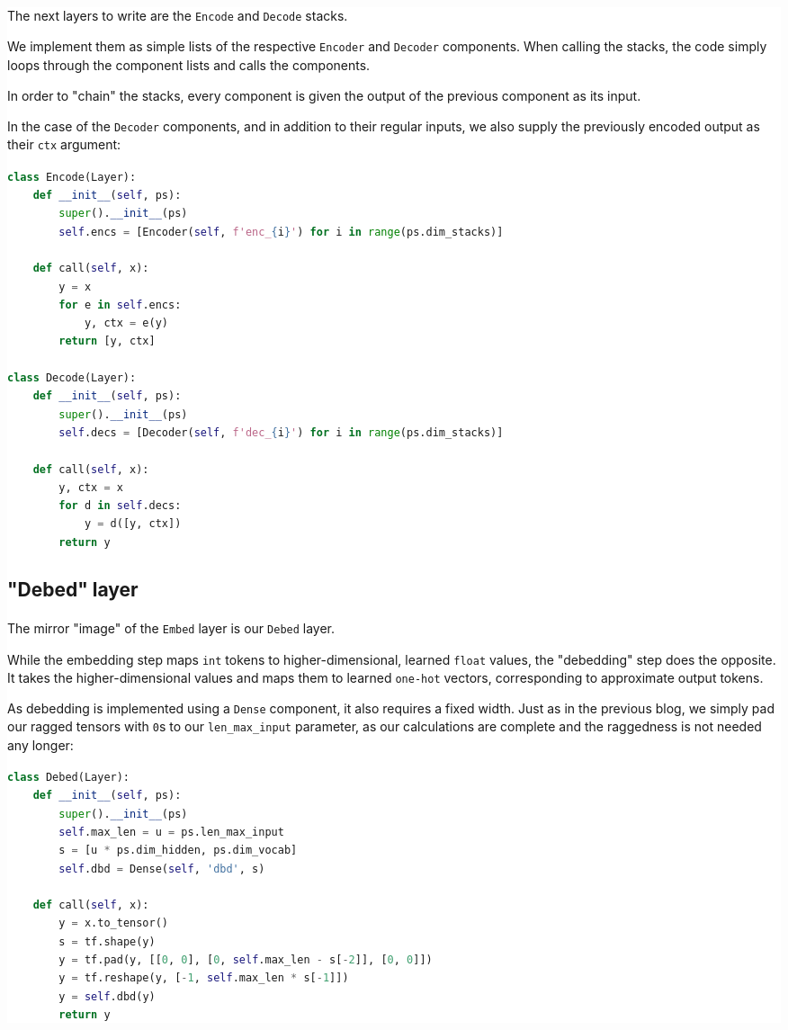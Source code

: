 The next layers to write are the `Encode` and `Decode` stacks.

We implement them as simple lists of the respective `Encoder` and `Decoder` components. When calling the stacks, the code simply loops through the component lists and calls the components.

In order to "chain" the stacks, every component is given the output of the previous component as its input.

In the case of the `Decoder` components, and in addition to their regular inputs, we also supply the previously encoded output as their `ctx` argument:

```python
class Encode(Layer):
    def __init__(self, ps):
        super().__init__(ps)
        self.encs = [Encoder(self, f'enc_{i}') for i in range(ps.dim_stacks)]

    def call(self, x):
        y = x
        for e in self.encs:
            y, ctx = e(y)
        return [y, ctx]

class Decode(Layer):
    def __init__(self, ps):
        super().__init__(ps)
        self.decs = [Decoder(self, f'dec_{i}') for i in range(ps.dim_stacks)]

    def call(self, x):
        y, ctx = x
        for d in self.decs:
            y = d([y, ctx])
        return y
```

## "Debed" layer

The mirror "image" of the `Embed` layer is our `Debed` layer.

While the embedding step maps `int` tokens to higher-dimensional, learned `float` values, the "debedding" step does the opposite. It takes the higher-dimensional values and maps them to learned `one-hot` vectors, corresponding to approximate output tokens.

As debedding is implemented using a `Dense` component, it also requires a fixed width. Just as in the previous blog, we simply pad our ragged tensors with `0`s to our `len_max_input` parameter, as our calculations are complete and the raggedness is not needed any longer:

```python
class Debed(Layer):
    def __init__(self, ps):
        super().__init__(ps)
        self.max_len = u = ps.len_max_input
        s = [u * ps.dim_hidden, ps.dim_vocab]
        self.dbd = Dense(self, 'dbd', s)

    def call(self, x):
        y = x.to_tensor()
        s = tf.shape(y)
        y = tf.pad(y, [[0, 0], [0, self.max_len - s[-2]], [0, 0]])
        y = tf.reshape(y, [-1, self.max_len * s[-1]])
        y = self.dbd(y)
        return y
```
